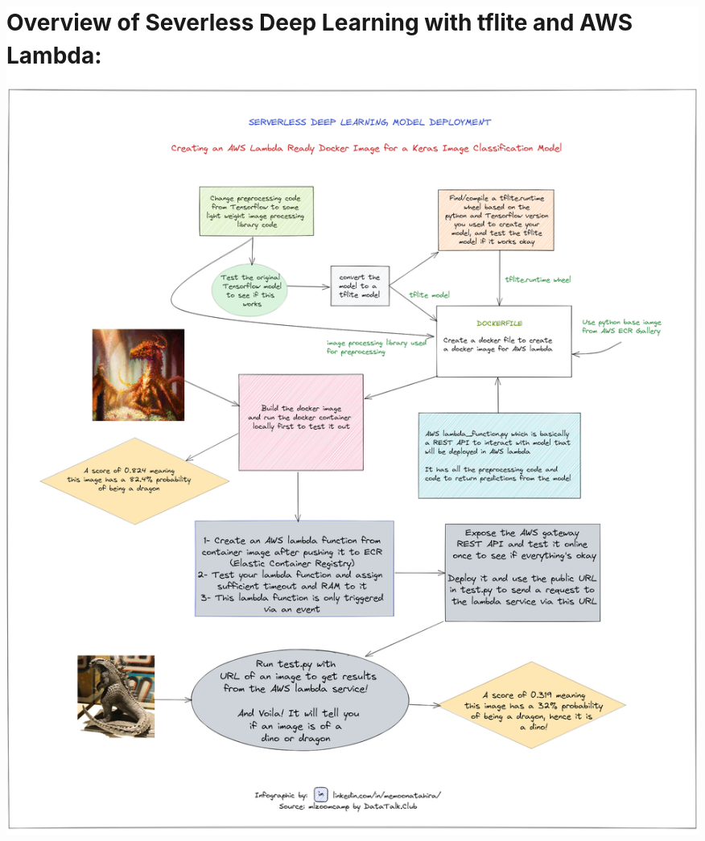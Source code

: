 # Overview of Severless Deep Learning with tflite and AWS Lambda:

<img src ="MLZoomcamp_Serverless_x1.png" width = 100%>
